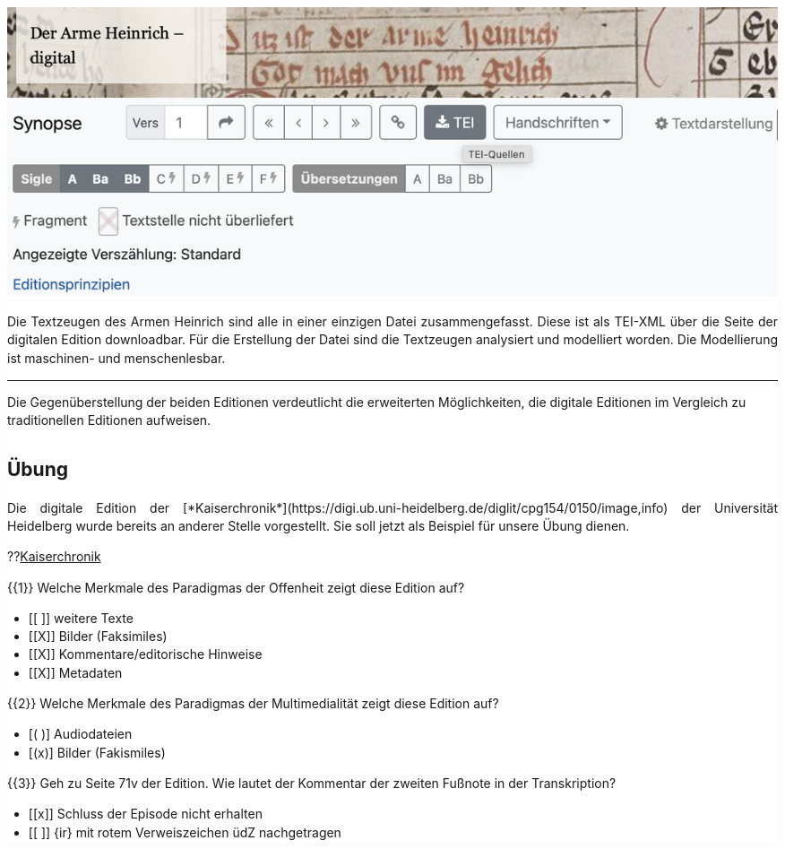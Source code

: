 ![Kommentar3](img/tei.png "Die TEI-Datei kann direkt runtergeladen werden.")

<div style="text-align: justify"> Die Textzeugen des Armen Heinrich sind alle in einer einzigen Datei zusammengefasst. Diese ist als TEI-XML über die Seite der digitalen Edition downloadbar. Für die Erstellung der Datei sind die Textzeugen analysiert und modelliert worden. Die Modellierung ist maschinen- und menschenlesbar.</div>




--------

Die Gegenüberstellung der beiden Editionen verdeutlicht die erweiterten Möglichkeiten, die digitale Editionen im Vergleich zu traditionellen Editionen aufweisen. 

## Übung 

<div style="text-align: justify"> Die digitale Edition der [*Kaiserchronik*](https://digi.ub.uni-heidelberg.de/diglit/cpg154/0150/image,info) der Universität Heidelberg wurde bereits an anderer Stelle vorgestellt. Sie soll jetzt als Beispiel für unsere Übung dienen. </div> 

??[Kaiserchronik](https://digi.ub.uni-heidelberg.de/diglit/cpg154/0150/image,info "*Kaiserchronik* der Universität Heidelberg")

{{1}} Welche Merkmale des Paradigmas der Offenheit zeigt diese Edition auf?

- [[ ]] weitere Texte 
- [[X]] Bilder (Faksimiles)
- [[X]] Kommentare/editorische Hinweise
- [[X]] Metadaten

{{2}} Welche Merkmale des Paradigmas der Multimedialität zeigt diese Edition auf?

- [( )] Audiodateien
- [(x)] Bilder (Fakismiles)

{{3}} Geh zu Seite 71v der Edition. Wie lautet der Kommentar der zweiten Fußnote in der Transkription?

- [[x]] Schluss der Episode nicht erhalten
- [[ ]] {ir} mit rotem Verweiszeichen üdZ nachgetragen


[^1]: Vgl. Gabriel Viehauser: Mittelalterliche Texte als Modellierungsaufgabe. Digitale Zugänge zur mittelhochdeutschen Literatur. In: Martin Fischer (Hg.):Digitale Methoden und Objekte in Forschung und Vermittlung der mediävistischen Disziplinen. Akten der Tagung Bamberg, 08.-10. November 2018. Bamberg 2020. S. 18.
[^1]: Patrick Sahle: Digitale Editionsformen. Zum Umgang mit der Überlieferung unter den Bedingungen des Medienwandels. Teil 2: Befunde, Theorie und Methodik. Norderstedt 2013, S. 148.
[^Parzivalprojekt]: https://www.parzival.unibe.ch/
[^1]: Jannidis, Fotis, Hubertus Kohle, Malte Rehbein: Digital Humanities. Eine Einführung. Stuttgart 2017.
[^2]: Patrick Sahle: Digitale Editionsformen. Zum Umgang mit der Überlieferung unter den Bedingungen des Medienwandels. Teil 2: Befunde, Theorie und Methodik. Norderstedt 2013, S. 163.
[^1]: [https://tei-c.org](https://tei-c.org)
[^2]: Proprietär bezeichnet man Software oder Technologien, die an einen Hersteller gebunden sind. Sie sind in der Regel urheberrechtlich geschützt und damit im nicht frei verfügbar. Beispiele solcher Software sind Microsoft Word© und Adobe Photoshop©.